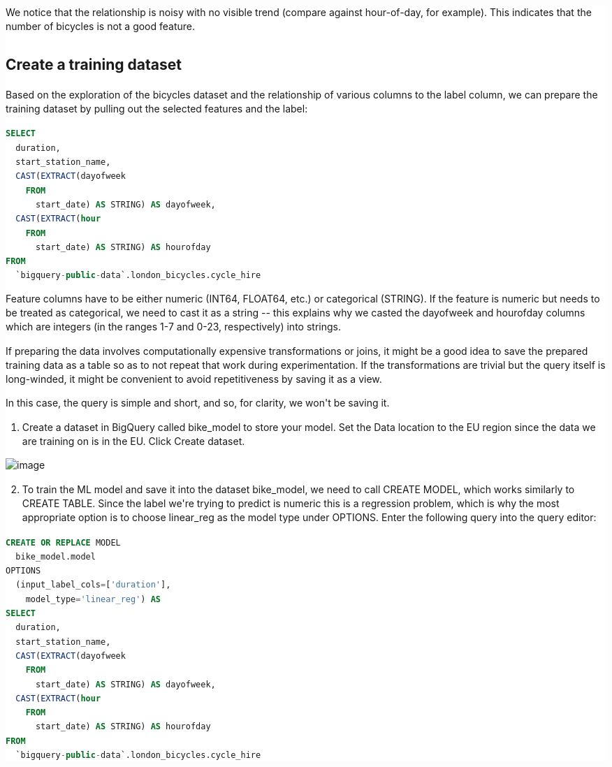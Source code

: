 
We notice that the relationship is noisy with no visible trend (compare against hour-of-day, for example). This indicates that the number of bicycles is not a good feature.

## Create a training dataset
Based on the exploration of the bicycles dataset and the relationship of various columns to the label column, we can prepare the training dataset by pulling out the selected features and the label:
```sql
SELECT
  duration,
  start_station_name,
  CAST(EXTRACT(dayofweek
    FROM
      start_date) AS STRING) AS dayofweek,
  CAST(EXTRACT(hour
    FROM
      start_date) AS STRING) AS hourofday
FROM
  `bigquery-public-data`.london_bicycles.cycle_hire
```

Feature columns have to be either numeric (INT64, FLOAT64, etc.) or categorical (STRING). If the feature is numeric but needs to be treated as categorical, we need to cast it as a string -- this explains why we casted the dayofweek and hourofday columns which are integers (in the ranges 1-7 and 0-23, respectively) into strings.

If preparing the data involves computationally expensive transformations or joins, it might be a good idea to save the prepared training data as a table so as to not repeat that work during experimentation. If the transformations are trivial but the query itself is long-winded, it might be convenient to avoid repetitiveness by saving it as a view.

In this case, the query is simple and short, and so, for clarity, we won't be saving it.

1. Create a dataset in BigQuery called bike_model to store your model. Set the Data location to the EU region since the data we are training on is in the EU. Click Create dataset.

![image](https://user-images.githubusercontent.com/1645304/137666766-640d8e87-5e9c-4255-b5c9-1cca2c07e7af.png)


2. To train the ML model and save it into the dataset bike_model, we need to call CREATE MODEL, which works similarly to CREATE TABLE. Since the label we're trying to predict is numeric this is a regression problem, which is why the most appropriate option is to choose linear_reg as the model type under OPTIONS. Enter the following query into the query editor:
```sql
CREATE OR REPLACE MODEL
  bike_model.model
OPTIONS
  (input_label_cols=['duration'],
    model_type='linear_reg') AS
SELECT
  duration,
  start_station_name,
  CAST(EXTRACT(dayofweek
    FROM
      start_date) AS STRING) AS dayofweek,
  CAST(EXTRACT(hour
    FROM
      start_date) AS STRING) AS hourofday
FROM
  `bigquery-public-data`.london_bicycles.cycle_hire
```
